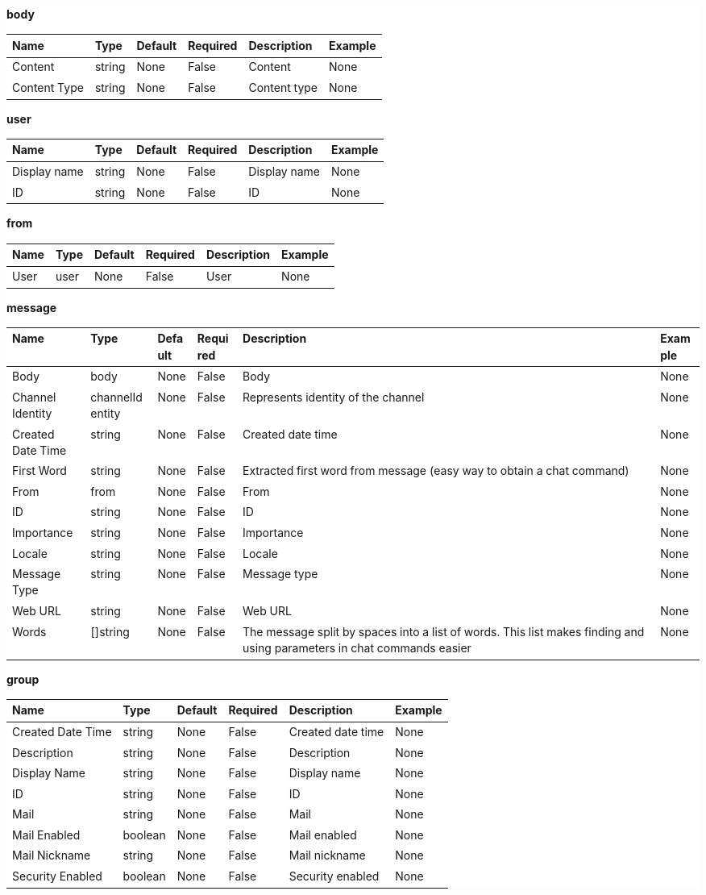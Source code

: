 **body**

|Name|Type|Default|Required|Description|Example|
| :--- | :--- | :--- | :--- | :--- | :--- |
|Content|string|None|False|Content|None|
|Content Type|string|None|False|Content type|None|
  
**user**

|Name|Type|Default|Required|Description|Example|
| :--- | :--- | :--- | :--- | :--- | :--- |
|Display name|string|None|False|Display name|None|
|ID|string|None|False|ID|None|
  
**from**

|Name|Type|Default|Required|Description|Example|
| :--- | :--- | :--- | :--- | :--- | :--- |
|User|user|None|False|User|None|
  
**message**

|Name|Type|Default|Required|Description|Example|
| :--- | :--- | :--- | :--- | :--- | :--- |
|Body|body|None|False|Body|None|
|Channel Identity|channelIdentity|None|False|Represents identity of the channel|None|
|Created Date Time|string|None|False|Created date time|None|
|First Word|string|None|False|Extracted first word from message (easy way to obtain a chat command)|None|
|From|from|None|False|From|None|
|ID|string|None|False|ID|None|
|Importance|string|None|False|Importance|None|
|Locale|string|None|False|Locale|None|
|Message Type|string|None|False|Message type|None|
|Web URL|string|None|False|Web URL|None|
|Words|[]string|None|False|The message split by spaces into a list of words. This list makes finding and using parameters in chat commands easier|None|
  
**group**

|Name|Type|Default|Required|Description|Example|
| :--- | :--- | :--- | :--- | :--- | :--- |
|Created Date Time|string|None|False|Created date time|None|
|Description|string|None|False|Description|None|
|Display Name|string|None|False|Display name|None|
|ID|string|None|False|ID|None|
|Mail|string|None|False|Mail|None|
|Mail Enabled|boolean|None|False|Mail enabled|None|
|Mail Nickname|string|None|False|Mail nickname|None|
|Security Enabled|boolean|None|False|Security enabled|None|
  